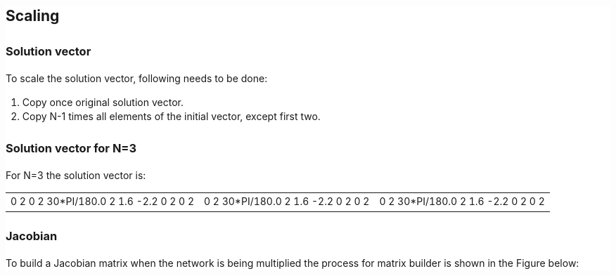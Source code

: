 ## Scaling

### Solution vector

To scale the solution vector, following needs to be done:
1. Copy once original solution vector.
2. Copy N-1 times all elements of the initial vector, except first two.

### Solution vector for N=3

For N=3 the solution vector is:
<table>
<tr>
<td>0   2   0   2   30*PI/180.0   2   1.6   -2.2   0   2   0   2</td> <td>0   2   30*PI/180.0   2   1.6   -2.2   0   2   0   2</td><td>0   2   30*PI/180.0   2   1.6   -2.2   0   2   0   2</td>
</tr>
</table>

### Jacobian

To build a Jacobian matrix when the network is being multiplied the process for matrix builder is shown in the Figure below:
